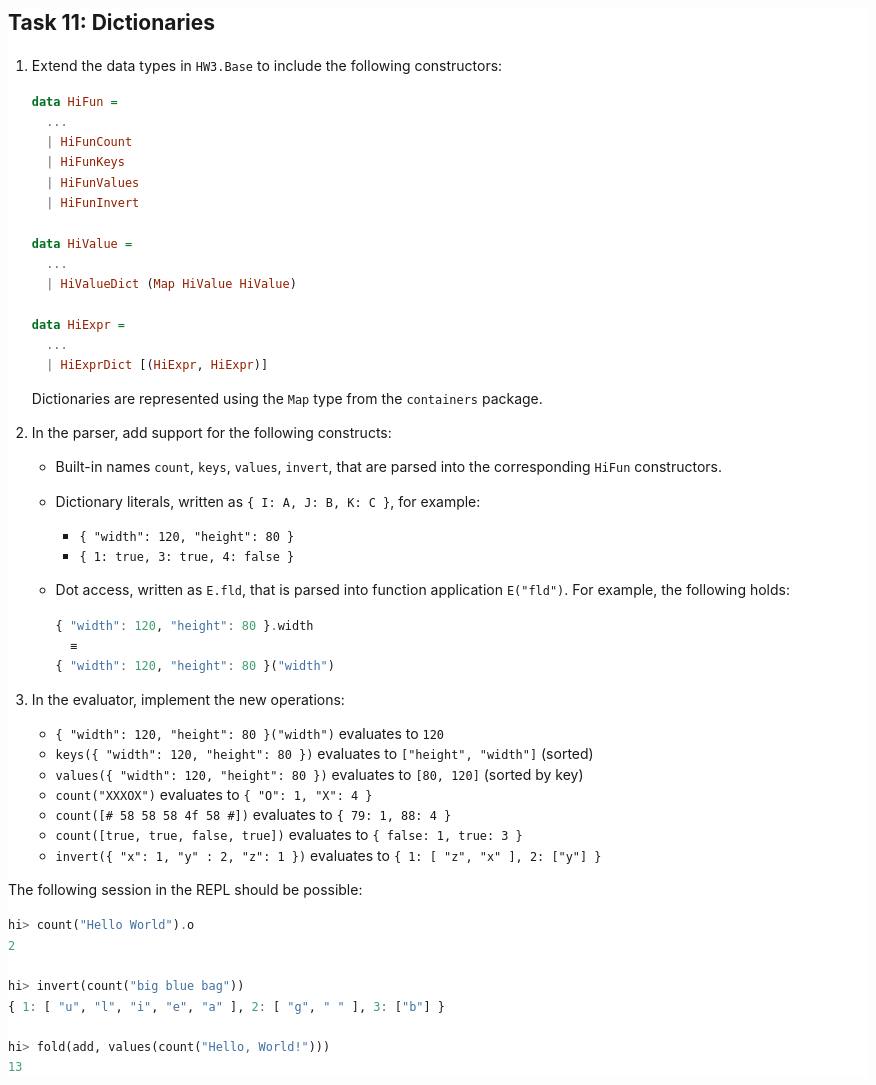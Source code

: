 ## Task 11: Dictionaries

1. Extend the data types in `HW3.Base` to include the following constructors:

   ```haskell
   data HiFun =
     ...
     | HiFunCount
     | HiFunKeys
     | HiFunValues
     | HiFunInvert
   
   data HiValue =
     ...
     | HiValueDict (Map HiValue HiValue)
   
   data HiExpr =
     ...
     | HiExprDict [(HiExpr, HiExpr)]
   ```

   Dictionaries are represented using the `Map` type from the `containers` package.

2. In the parser, add support for the following constructs:

   - Built-in names `count`, `keys`, `values`, `invert`, that are parsed into the corresponding `HiFun` constructors.

   - Dictionary literals, written as `{ I: A, J: B, K: C }`, for example:

     - `{ "width": 120, "height": 80 }`
     - `{ 1: true, 3: true, 4: false }`

   - Dot access, written as `E.fld`, that is parsed into function application `E("fld")`. For example, the following holds:

     ```haskell
     { "width": 120, "height": 80 }.width
       ≡
     { "width": 120, "height": 80 }("width")
     ```

3. In the evaluator, implement the new operations:

   - `{ "width": 120, "height": 80 }("width")` evaluates to `120`
   - `keys({ "width": 120, "height": 80 })` evaluates to `["height", "width"]` (sorted)
   - `values({ "width": 120, "height": 80 })` evaluates to `[80, 120]` (sorted by key)
   - `count("XXXOX")` evaluates to `{ "O": 1, "X": 4 }`
   - `count([# 58 58 58 4f 58 #])` evaluates to `{ 79: 1, 88: 4 }`
   - `count([true, true, false, true])` evaluates to `{ false: 1, true: 3 }`
   - `invert({ "x": 1, "y" : 2, "z": 1 })` evaluates to `{ 1: [ "z", "x" ], 2: ["y"] }`

The following session in the REPL should be possible:

```haskell
hi> count("Hello World").o
2

hi> invert(count("big blue bag"))
{ 1: [ "u", "l", "i", "e", "a" ], 2: [ "g", " " ], 3: ["b"] }

hi> fold(add, values(count("Hello, World!")))
13
```